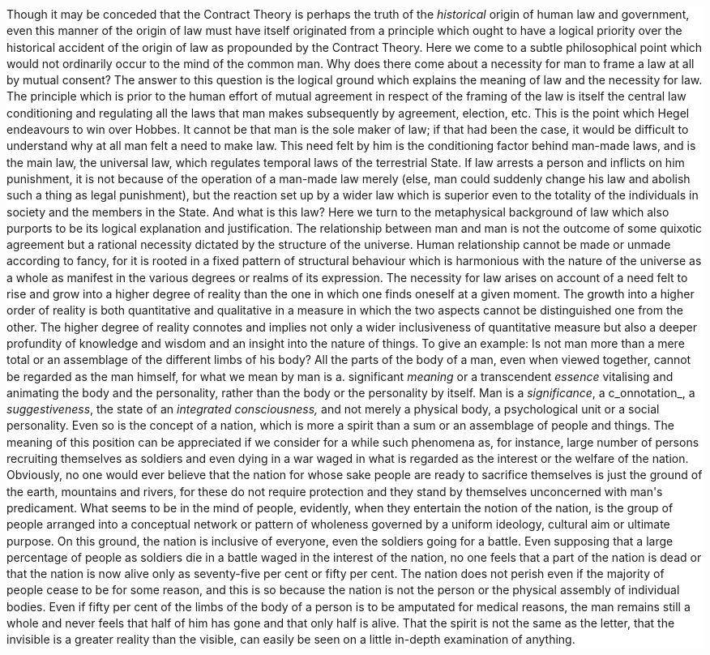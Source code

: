Though it may be conceded that the Contract Theory is perhaps the truth of the _historical_ origin of human law and government, even this manner of the origin of law must have itself originated from a principle which ought to have a logical priority over the historical accident of the origin of law as propounded by the Contract Theory. Here we come to a subtle philosophical point which would not ordinarily occur to the mind of the common man. Why does there come about a necessity for man to frame a law at all by mutual consent? The answer to this question is the logical ground which explains the meaning of law and the necessity for law. The principle which is prior to the human effort of mutual agreement in respect of the framing of the law is itself the central law conditioning and regulating all the laws that man makes subsequently by agreement, election, etc. This is the point which Hegel endeavours to win over Hobbes. It cannot be that man is the sole maker of law; if that had been the case, it would be difficult to understand why at all man felt a need to make law. This need felt by him is the conditioning factor behind man-made laws, and is the main law, the universal law, which regulates temporal laws of the terrestrial State. If law arrests a person and inflicts on him punishment, it is not because of the operation of a man-made law merely (else, man could suddenly change his law and abolish such a thing as legal punishment), but the reaction set up by a wider law which is superior even to the totality of the individuals in society and the members in the State. And what is this law?
Here we turn to the metaphysical background of law which also purports to be its logical explanation and justification. The relationship between man and man is not the outcome of some quixotic agreement but a rational necessity dictated by the structure of the universe. Human relationship cannot be made or unmade according to fancy, for it is rooted in a fixed pattern of structural behaviour which is harmonious with the nature of the universe as a whole as manifest in the various degrees or realms of its expression. The necessity for law arises on account of a need felt to rise and grow into a higher degree of reality than the one in which one finds oneself at a given moment. The growth into a higher order of reality is both quantitative and qualitative in a measure in which the two aspects cannot be distinguished one from the other. The higher degree of reality connotes and implies not only a wider inclusiveness of quantitative measure but also a deeper profundity of knowledge and wisdom and an insight into the nature of things. To give an example: Is not man more than a mere total or an assemblage of the different limbs of his body? All the parts of the body of a man, even when viewed together, cannot be regarded as the man himself, for what we mean by man is a. significant _meaning_ or a transcendent _essence_ vitalising and animating the body and the personality, rather than the body or the personality by itself. Man is a _significance_, a c_onnotation_, a _suggestiveness_, the state of an _integrated consciousness,_ and not merely a physical body, a psychological unit or a social personality.
Even so is the concept of a nation, which is more a spirit than a sum or an assemblage of people and things. The meaning of this position can be appreciated if we consider for a while such phenomena as, for instance, large number of persons recruiting themselves as soldiers and even dying in a war waged in what is regarded as the interest or the welfare of the nation. Obviously, no one would ever believe that the nation for whose sake people are ready to sacrifice themselves is just the ground of the earth, mountains and rivers, for these do not require protection and they stand by themselves unconcerned with man's predicament. What seems to be in the mind of people, evidently, when they entertain the notion of the nation, is the group of people arranged into a conceptual network or pattern of wholeness governed by a uniform ideology, cultural aim or ultimate purpose. On this ground, the nation is inclusive of everyone, even the soldiers going for a battle. Even supposing that a large percentage of people as soldiers die in a battle waged in the interest of the nation, no one feels that a part of the nation is dead or that the nation is now alive only as seventy-five per cent or fifty per cent. The nation does not perish even if the majority of people cease to be for some reason, and this is so because the nation is not the person or the physical assembly of individual bodies. Even if fifty per cent of the limbs of the body of a person is to be amputated for medical reasons, the man remains still a whole and never feels that half of him has gone and that only half is alive. That the spirit is not the same as the letter, that the invisible is a greater reality than the visible, can easily be seen on a little in-depth examination of anything.